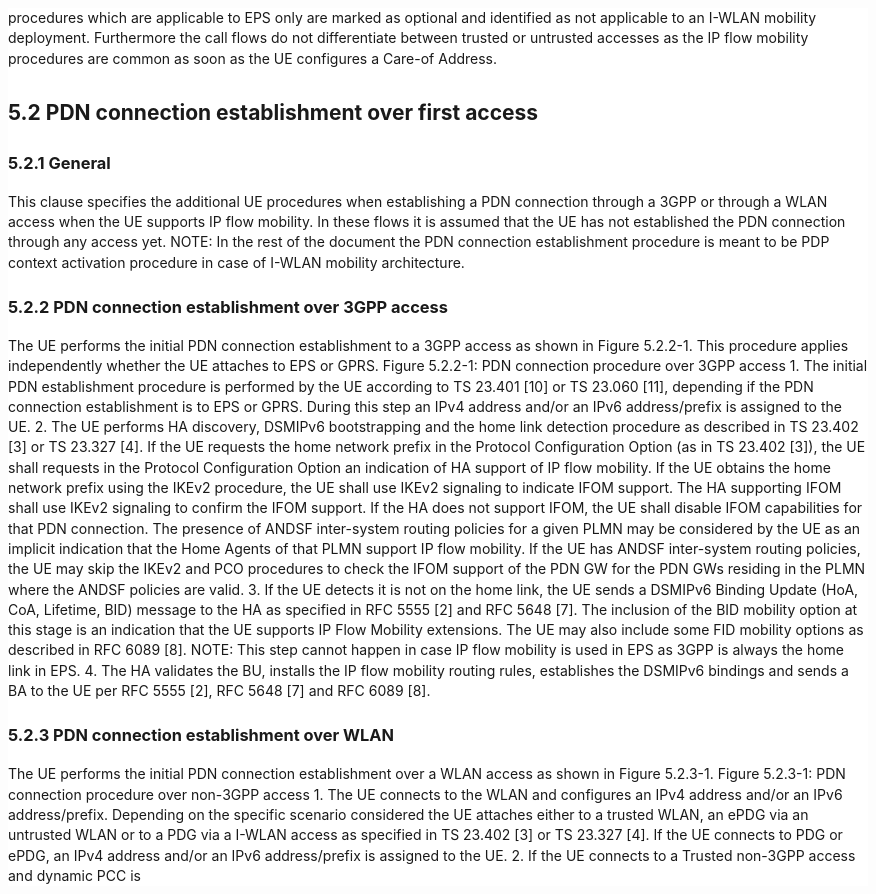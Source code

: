 procedures which are applicable to EPS only are marked as optional and
identified as not applicable to an I-WLAN mobility deployment. Furthermore the
call flows do not differentiate between trusted or untrusted accesses as the
IP flow mobility procedures are common as soon as the UE configures a Care-of
Address.
## 5.2 PDN connection establishment over first access
### 5.2.1 General
This clause specifies the additional UE procedures when establishing a PDN
connection through a 3GPP or through a WLAN access when the UE supports IP
flow mobility. In these flows it is assumed that the UE has not established
the PDN connection through any access yet.
NOTE: In the rest of the document the PDN connection establishment procedure
is meant to be PDP context activation procedure in case of I-WLAN mobility
architecture.
### 5.2.2 PDN connection establishment over 3GPP access
The UE performs the initial PDN connection establishment to a 3GPP access as
shown in Figure 5.2.2-1. This procedure applies independently whether the UE
attaches to EPS or GPRS.
Figure 5.2.2-1: PDN connection procedure over 3GPP access
1\. The initial PDN establishment procedure is performed by the UE according
to TS 23.401 [10] or TS 23.060 [11], depending if the PDN connection
establishment is to EPS or GPRS. During this step an IPv4 address and/or an
IPv6 address/prefix is assigned to the UE.
2\. The UE performs HA discovery, DSMIPv6 bootstrapping and the home link
detection procedure as described in TS 23.402 [3] or TS 23.327 [4].
If the UE requests the home network prefix in the Protocol Configuration
Option (as in TS 23.402 [3]), the UE shall requests in the Protocol
Configuration Option an indication of HA support of IP flow mobility.
If the UE obtains the home network prefix using the IKEv2 procedure, the UE
shall use IKEv2 signaling to indicate IFOM support. The HA supporting IFOM
shall use IKEv2 signaling to confirm the IFOM support.
If the HA does not support IFOM, the UE shall disable IFOM capabilities for
that PDN connection.
The presence of ANDSF inter-system routing policies for a given PLMN may be
considered by the UE as an implicit indication that the Home Agents of that
PLMN support IP flow mobility. If the UE has ANDSF inter-system routing
policies, the UE may skip the IKEv2 and PCO procedures to check the IFOM
support of the PDN GW for the PDN GWs residing in the PLMN where the ANDSF
policies are valid.
3\. If the UE detects it is not on the home link, the UE sends a DSMIPv6
Binding Update (HoA, CoA, Lifetime, BID) message to the HA as specified in RFC
5555 [2] and RFC 5648 [7]. The inclusion of the BID mobility option at this
stage is an indication that the UE supports IP Flow Mobility extensions. The
UE may also include some FID mobility options as described in RFC 6089 [8].
NOTE: This step cannot happen in case IP flow mobility is used in EPS as 3GPP
is always the home link in EPS.
4\. The HA validates the BU, installs the IP flow mobility routing rules,
establishes the DSMIPv6 bindings and sends a BA to the UE per RFC 5555 [2],
RFC 5648 [7] and RFC 6089 [8].
### 5.2.3 PDN connection establishment over WLAN
The UE performs the initial PDN connection establishment over a WLAN access as
shown in Figure 5.2.3-1.
Figure 5.2.3-1: PDN connection procedure over non-3GPP access
1\. The UE connects to the WLAN and configures an IPv4 address and/or an IPv6
address/prefix. Depending on the specific scenario considered the UE attaches
either to a trusted WLAN, an ePDG via an untrusted WLAN or to a PDG via a
I-WLAN access as specified in TS 23.402 [3] or TS 23.327 [4]. If the UE
connects to PDG or ePDG, an IPv4 address and/or an IPv6 address/prefix is
assigned to the UE.
2\. If the UE connects to a Trusted non-3GPP access and dynamic PCC is